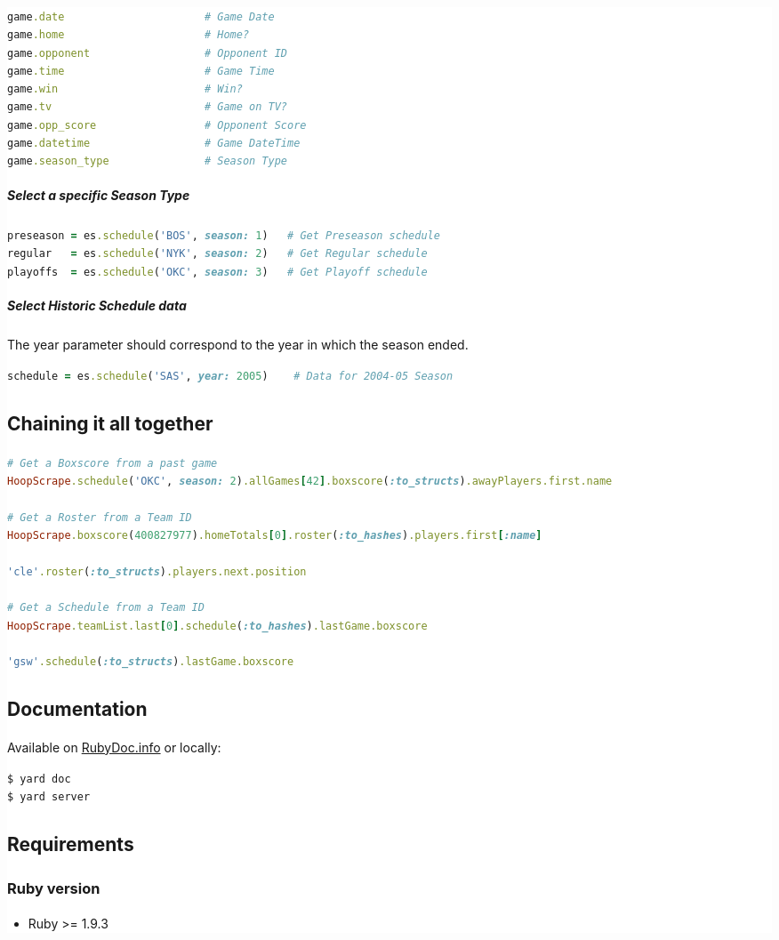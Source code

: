 ```ruby
game.date                      # Game Date
game.home                      # Home?
game.opponent                  # Opponent ID
game.time                      # Game Time
game.win                       # Win?
game.tv                        # Game on TV?
game.opp_score                 # Opponent Score
game.datetime                  # Game DateTime
game.season_type               # Season Type
```
##### Select a specific Season Type
```ruby
preseason = es.schedule('BOS', season: 1)   # Get Preseason schedule
regular   = es.schedule('NYK', season: 2)   # Get Regular schedule
playoffs  = es.schedule('OKC', season: 3)   # Get Playoff schedule
```
##### Select Historic Schedule data
The year parameter should correspond to the year in which the season ended.

```ruby
schedule = es.schedule('SAS', year: 2005)    # Data for 2004-05 Season
```
## Chaining it all together
```ruby
# Get a Boxscore from a past game
HoopScrape.schedule('OKC', season: 2).allGames[42].boxscore(:to_structs).awayPlayers.first.name

# Get a Roster from a Team ID
HoopScrape.boxscore(400827977).homeTotals[0].roster(:to_hashes).players.first[:name]

'cle'.roster(:to_structs).players.next.position

# Get a Schedule from a Team ID
HoopScrape.teamList.last[0].schedule(:to_hashes).lastGame.boxscore

'gsw'.schedule(:to_structs).lastGame.boxscore
```
## Documentation
Available on [RubyDoc.info] or locally:

```
$ yard doc
$ yard server
```
## Requirements
### Ruby version

- Ruby &gt;= 1.9.3


[CHANGELOG]: ./CHANGELOG.md
[RubyDoc.info]: http://www.rubydoc.info/gems/hoopscrape/0.1.0
[Navigator]: http://www.rubydoc.info/gems/hoopscrape/0.1.0/Navigator
[Array#to_structs]: http://www.rubydoc.info/gems/hoopscrape/0.1.0/Array#to_structs-instance_method
[Array#to_hashes]: http://www.rubydoc.info/gems/hoopscrape/0.1.0/Array#to_hashes-instance_method
[Array#change_sym!]: http://www.rubydoc.info/gems/hoopscrape/0.1.0/Array#change_sym%21-instance_method
[SymbolDefaults]: ./lib/hoopscrape/SymbolDefaults.rb